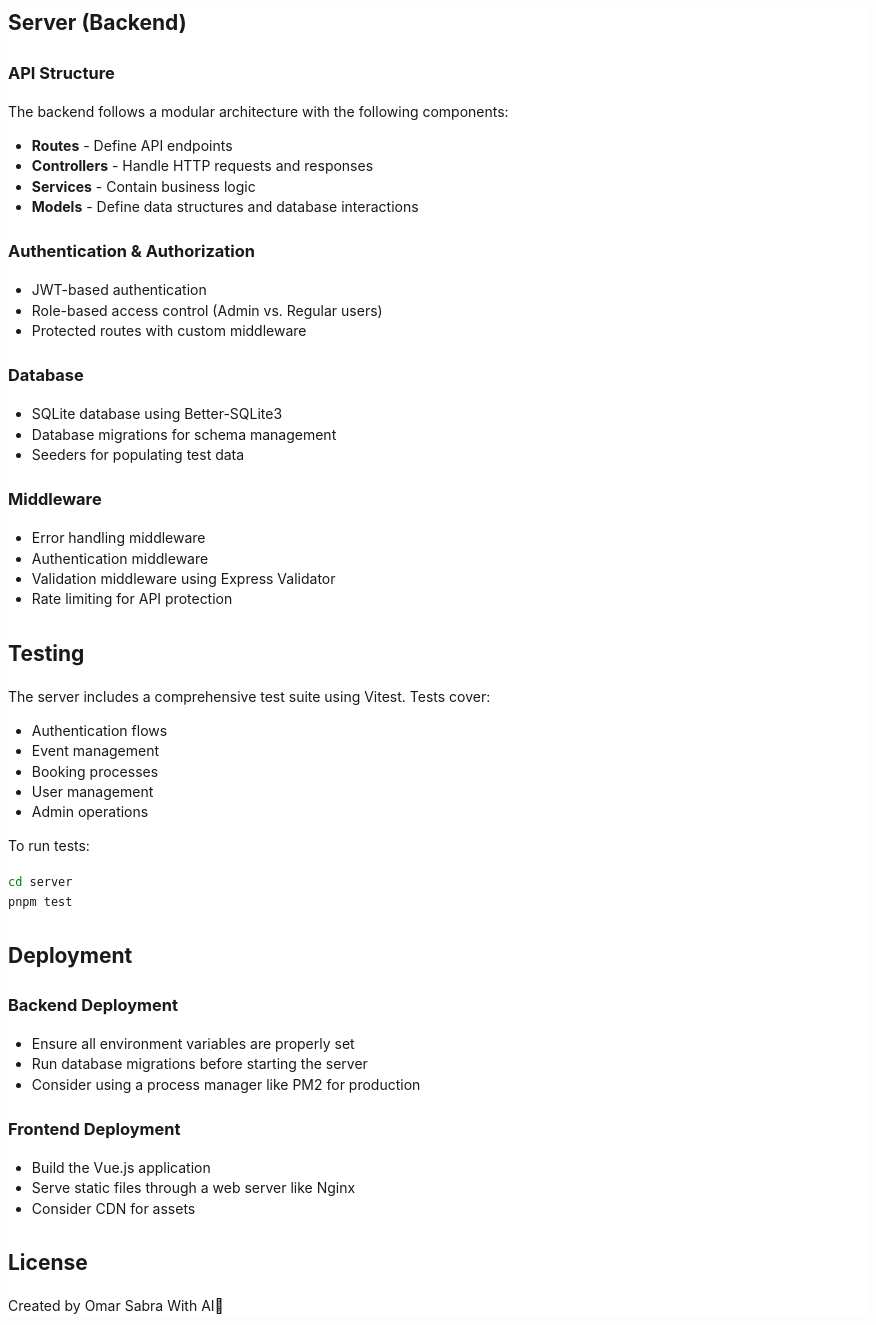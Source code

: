 ## Server (Backend)

### API Structure

The backend follows a modular architecture with the following components:

- **Routes** - Define API endpoints
- **Controllers** - Handle HTTP requests and responses
- **Services** - Contain business logic
- **Models** - Define data structures and database interactions

### Authentication & Authorization

- JWT-based authentication
- Role-based access control (Admin vs. Regular users)
- Protected routes with custom middleware

### Database

- SQLite database using Better-SQLite3
- Database migrations for schema management
- Seeders for populating test data

### Middleware

- Error handling middleware
- Authentication middleware
- Validation middleware using Express Validator
- Rate limiting for API protection

## Testing

The server includes a comprehensive test suite using Vitest. Tests cover:

- Authentication flows
- Event management
- Booking processes
- User management
- Admin operations

To run tests:

```bash
cd server
pnpm test
```

## Deployment

### Backend Deployment

- Ensure all environment variables are properly set
- Run database migrations before starting the server
- Consider using a process manager like PM2 for production

### Frontend Deployment

- Build the Vue.js application
- Serve static files through a web server like Nginx
- Consider CDN for assets

## License

Created by Omar Sabra With AI🤖
